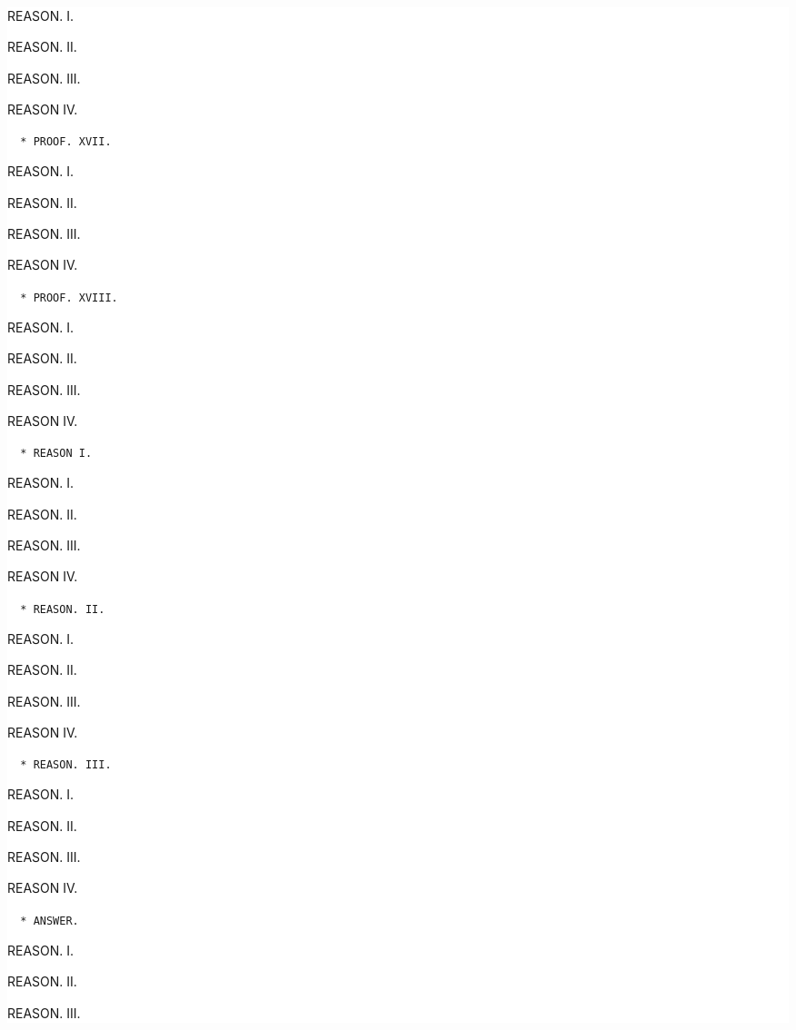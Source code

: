 REASON. I.

REASON. II.

REASON. III.

REASON IV.

      * PROOF. XVII.

REASON. I.

REASON. II.

REASON. III.

REASON IV.

      * PROOF. XVIII.

REASON. I.

REASON. II.

REASON. III.

REASON IV.

      * REASON I.

REASON. I.

REASON. II.

REASON. III.

REASON IV.

      * REASON. II.

REASON. I.

REASON. II.

REASON. III.

REASON IV.

      * REASON. III.

REASON. I.

REASON. II.

REASON. III.

REASON IV.

      * ANSWER.

REASON. I.

REASON. II.

REASON. III.
